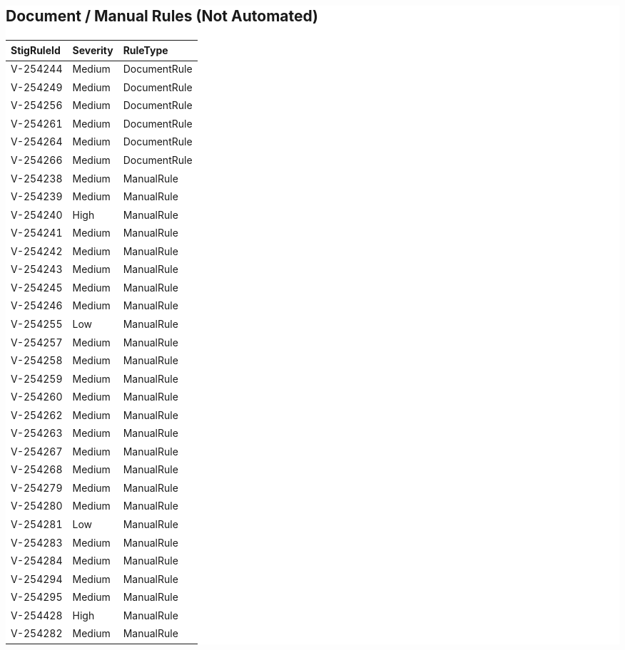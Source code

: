 ## Document / Manual Rules (Not Automated)

| StigRuleId | Severity | RuleType |
| :---- | :---- | :---- |
| V-254244 | Medium | DocumentRule |
| V-254249 | Medium | DocumentRule |
| V-254256 | Medium | DocumentRule |
| V-254261 | Medium | DocumentRule |
| V-254264 | Medium | DocumentRule |
| V-254266 | Medium | DocumentRule |
| V-254238 | Medium | ManualRule |
| V-254239 | Medium | ManualRule |
| V-254240 | High | ManualRule |
| V-254241 | Medium | ManualRule |
| V-254242 | Medium | ManualRule |
| V-254243 | Medium | ManualRule |
| V-254245 | Medium | ManualRule |
| V-254246 | Medium | ManualRule |
| V-254255 | Low | ManualRule |
| V-254257 | Medium | ManualRule |
| V-254258 | Medium | ManualRule |
| V-254259 | Medium | ManualRule |
| V-254260 | Medium | ManualRule |
| V-254262 | Medium | ManualRule |
| V-254263 | Medium | ManualRule |
| V-254267 | Medium | ManualRule |
| V-254268 | Medium | ManualRule |
| V-254279 | Medium | ManualRule |
| V-254280 | Medium | ManualRule |
| V-254281 | Low | ManualRule |
| V-254283 | Medium | ManualRule |
| V-254284 | Medium | ManualRule |
| V-254294 | Medium | ManualRule |
| V-254295 | Medium | ManualRule |
| V-254428 | High | ManualRule |
| V-254282 | Medium | ManualRule |
